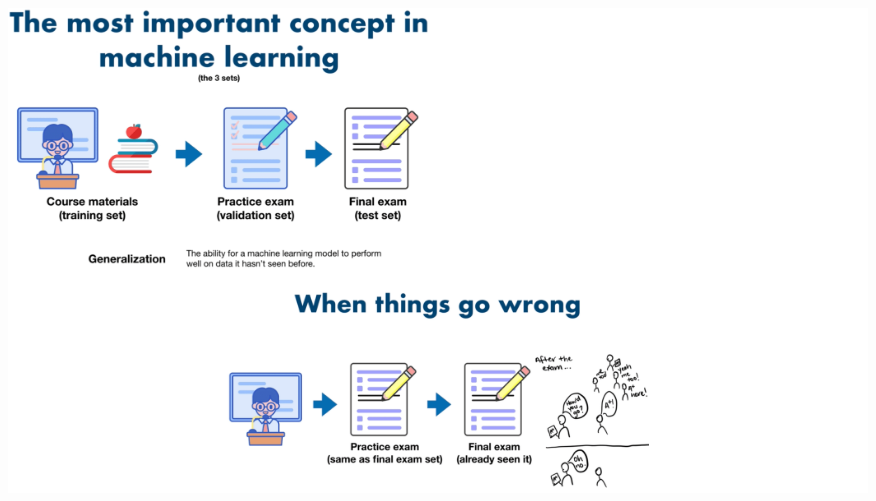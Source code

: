   <img src="./images/3_008_2.png" width="49%" />
</p>

<p align="center">
  <img src="./images/3_008_3.png" width="49%" />